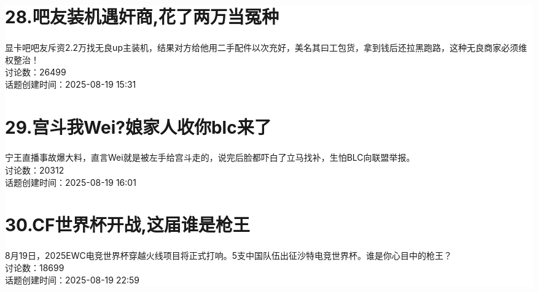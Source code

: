 # 28.吧友装机遇奸商,花了两万当冤种  
显卡吧吧友斥资2.2万找无良up主装机，结果对方给他用二手配件以次充好，美名其曰工包货，拿到钱后还拉黑跑路，这种无良商家必须维权整治！  
讨论数：26499  
话题创建时间：2025-08-19 15:31

# 29.宫斗我Wei?娘家人收你blc来了  
宁王直播事故爆大料，直言Wei就是被左手给宫斗走的，说完后脸都吓白了立马找补，生怕BLC向联盟举报。  
讨论数：20312  
话题创建时间：2025-08-19 16:01

# 30.CF世界杯开战,这届谁是枪王  
8月19日，2025EWC电竞世界杯穿越火线项目将正式打响。5支中国队伍出征沙特电竞世界杯。谁是你心目中的枪王？  
讨论数：18699  
话题创建时间：2025-08-19 22:59

